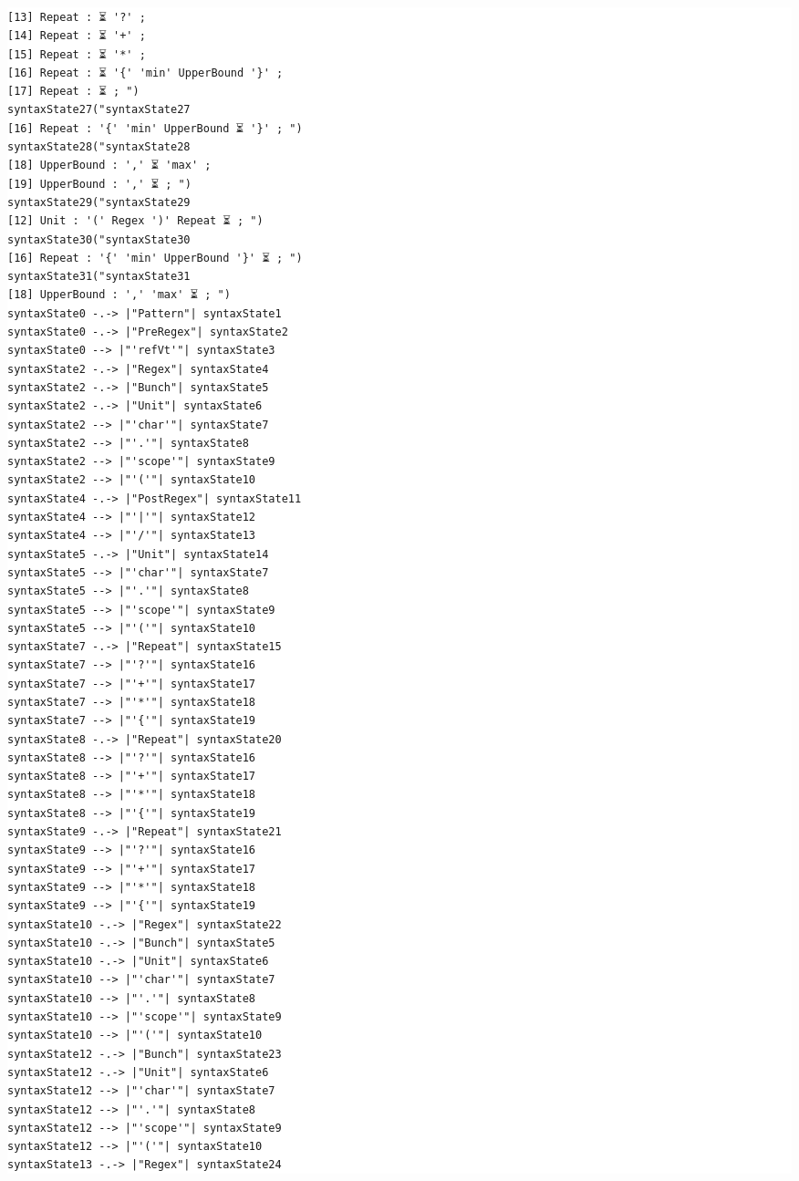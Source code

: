 ```Mermaid
[13] Repeat : ⏳ '?' ; 
[14] Repeat : ⏳ '+' ; 
[15] Repeat : ⏳ '*' ; 
[16] Repeat : ⏳ '{' 'min' UpperBound '}' ; 
[17] Repeat : ⏳ ; ")
syntaxState27("syntaxState27
[16] Repeat : '{' 'min' UpperBound ⏳ '}' ; ")
syntaxState28("syntaxState28
[18] UpperBound : ',' ⏳ 'max' ; 
[19] UpperBound : ',' ⏳ ; ")
syntaxState29("syntaxState29
[12] Unit : '(' Regex ')' Repeat ⏳ ; ")
syntaxState30("syntaxState30
[16] Repeat : '{' 'min' UpperBound '}' ⏳ ; ")
syntaxState31("syntaxState31
[18] UpperBound : ',' 'max' ⏳ ; ")
syntaxState0 -.-> |"Pattern"| syntaxState1
syntaxState0 -.-> |"PreRegex"| syntaxState2
syntaxState0 --> |"'refVt'"| syntaxState3
syntaxState2 -.-> |"Regex"| syntaxState4
syntaxState2 -.-> |"Bunch"| syntaxState5
syntaxState2 -.-> |"Unit"| syntaxState6
syntaxState2 --> |"'char'"| syntaxState7
syntaxState2 --> |"'.'"| syntaxState8
syntaxState2 --> |"'scope'"| syntaxState9
syntaxState2 --> |"'('"| syntaxState10
syntaxState4 -.-> |"PostRegex"| syntaxState11
syntaxState4 --> |"'|'"| syntaxState12
syntaxState4 --> |"'/'"| syntaxState13
syntaxState5 -.-> |"Unit"| syntaxState14
syntaxState5 --> |"'char'"| syntaxState7
syntaxState5 --> |"'.'"| syntaxState8
syntaxState5 --> |"'scope'"| syntaxState9
syntaxState5 --> |"'('"| syntaxState10
syntaxState7 -.-> |"Repeat"| syntaxState15
syntaxState7 --> |"'?'"| syntaxState16
syntaxState7 --> |"'+'"| syntaxState17
syntaxState7 --> |"'*'"| syntaxState18
syntaxState7 --> |"'{'"| syntaxState19
syntaxState8 -.-> |"Repeat"| syntaxState20
syntaxState8 --> |"'?'"| syntaxState16
syntaxState8 --> |"'+'"| syntaxState17
syntaxState8 --> |"'*'"| syntaxState18
syntaxState8 --> |"'{'"| syntaxState19
syntaxState9 -.-> |"Repeat"| syntaxState21
syntaxState9 --> |"'?'"| syntaxState16
syntaxState9 --> |"'+'"| syntaxState17
syntaxState9 --> |"'*'"| syntaxState18
syntaxState9 --> |"'{'"| syntaxState19
syntaxState10 -.-> |"Regex"| syntaxState22
syntaxState10 -.-> |"Bunch"| syntaxState5
syntaxState10 -.-> |"Unit"| syntaxState6
syntaxState10 --> |"'char'"| syntaxState7
syntaxState10 --> |"'.'"| syntaxState8
syntaxState10 --> |"'scope'"| syntaxState9
syntaxState10 --> |"'('"| syntaxState10
syntaxState12 -.-> |"Bunch"| syntaxState23
syntaxState12 -.-> |"Unit"| syntaxState6
syntaxState12 --> |"'char'"| syntaxState7
syntaxState12 --> |"'.'"| syntaxState8
syntaxState12 --> |"'scope'"| syntaxState9
syntaxState12 --> |"'('"| syntaxState10
syntaxState13 -.-> |"Regex"| syntaxState24
```